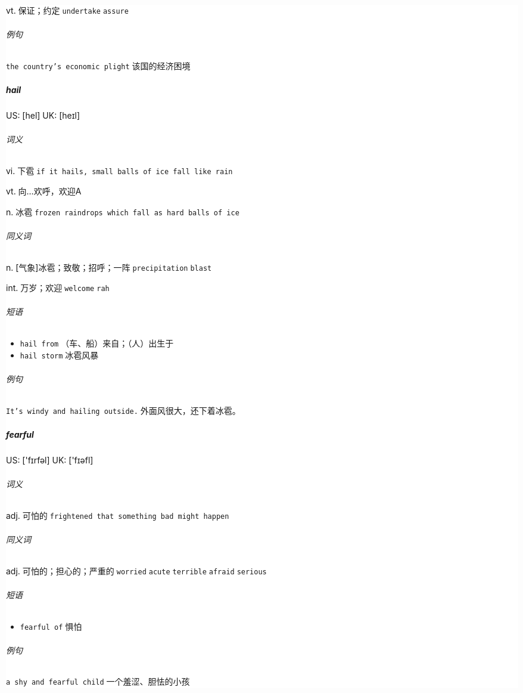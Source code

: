 vt. 保证；约定
`undertake` `assure`


###### 例句

`the country’s economic plight`
该国的经济困境


##### hail

US: [hel]
UK: [heɪl]

###### 词义

vi. 下雹
`if it hails, small balls of ice fall like rain`

vt. 向…欢呼，欢迎A


n. 冰雹
`frozen raindrops which fall as hard balls of ice`

###### 同义词

n. [气象]冰雹；致敬；招呼；一阵
`precipitation` `blast`

int. 万岁；欢迎
`welcome` `rah`


###### 短语

- `hail from` （车、船）来自；（人）出生于
- `hail storm` 冰雹风暴

###### 例句

`It’s windy and hailing outside.`
外面风很大，还下着冰雹。


##### fearful

US: ['fɪrfəl]
UK: ['fɪəfl]

###### 词义

adj. 可怕的
`frightened that something bad might happen`

###### 同义词

adj. 可怕的；担心的；严重的
`worried` `acute` `terrible` `afraid` `serious`


###### 短语

- `fearful of` 惧怕

###### 例句

`a shy and fearful child`
一个羞涩、胆怯的小孩


